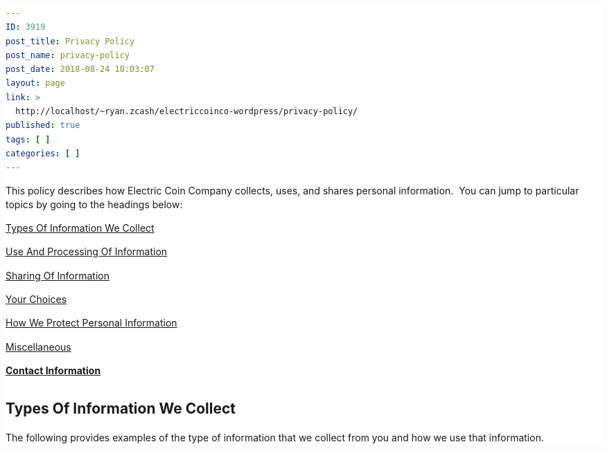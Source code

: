```yaml
---
ID: 3919
post_title: Privacy Policy
post_name: privacy-policy
post_date: 2018-08-24 10:03:07
layout: page
link: >
  http://localhost/~ryan.zcash/electriccoinco-wordpress/privacy-policy/
published: true
tags: [ ]
categories: [ ]
---
```


<p>This policy describes how Electric Coin Company collects, uses, and shares personal information. &nbsp;You can jump to particular topics by going to the headings below:<br></p>



<p><a href="#types-of-information-we-collect">Types Of Information We Collect</a></p>



<p><a href="#use-and-processing-information">Use And Processing Of Information</a></p>



<p><a href="#sharing-of-information">Sharing Of Information</a></p>



<p><a href="#your-choices">Your Choices</a></p>



<p><a href="#how-we-protect-personal-information">How We Protect Personal Information</a></p>



<p><a href="#miscellaneous">Miscellaneous</a></p>



<p><a href="#contact-information"><strong>Contact Information</strong></a></p>



<h2 id="types-of-information-we-collect">Types Of Information We Collect</h2>



<p>The following provides examples of the type of information that we collect from you and how we use that information. &nbsp;</p>


